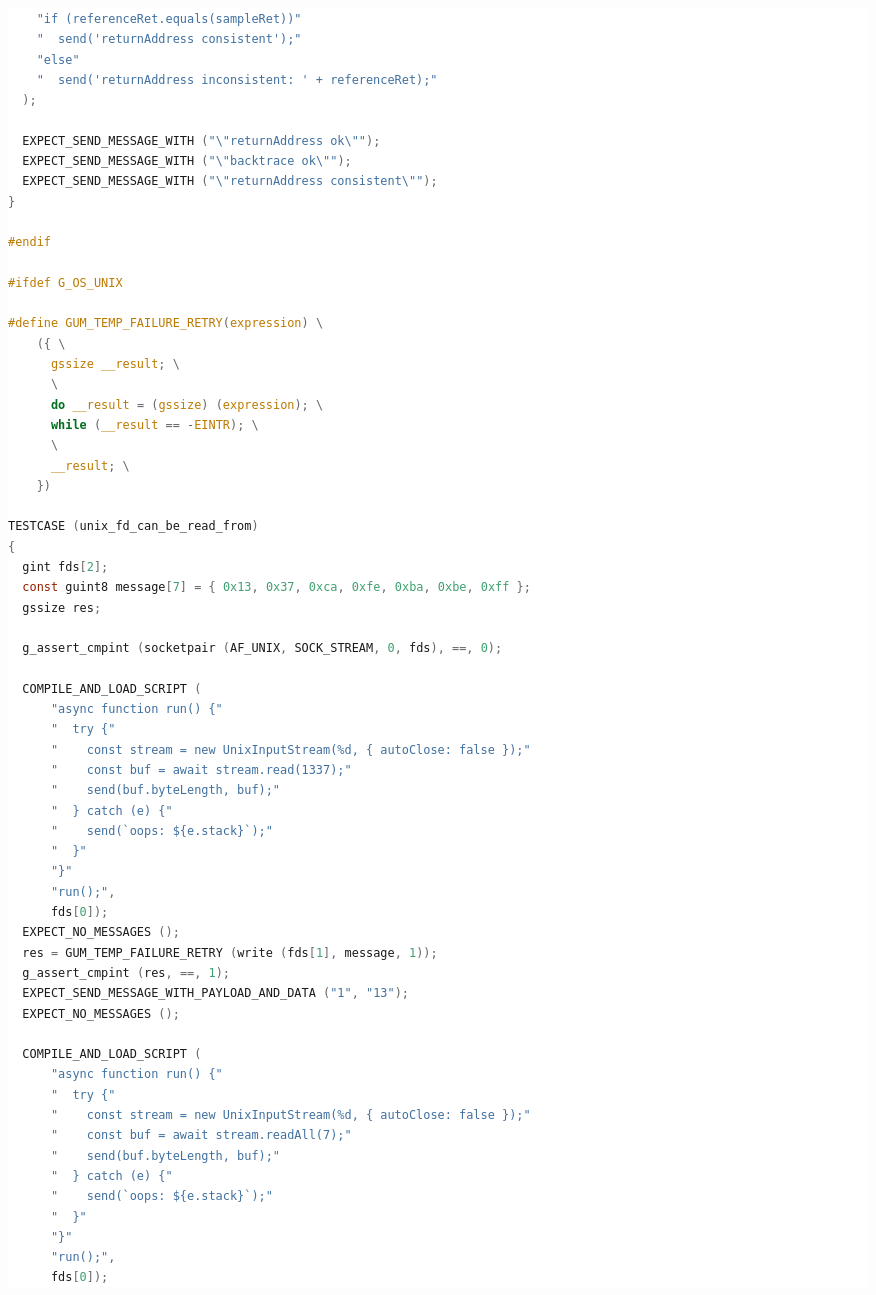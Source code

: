 ```c
    "if (referenceRet.equals(sampleRet))"
    "  send('returnAddress consistent');"
    "else"
    "  send('returnAddress inconsistent: ' + referenceRet);"
  );

  EXPECT_SEND_MESSAGE_WITH ("\"returnAddress ok\"");
  EXPECT_SEND_MESSAGE_WITH ("\"backtrace ok\"");
  EXPECT_SEND_MESSAGE_WITH ("\"returnAddress consistent\"");
}

#endif

#ifdef G_OS_UNIX

#define GUM_TEMP_FAILURE_RETRY(expression) \
    ({ \
      gssize __result; \
      \
      do __result = (gssize) (expression); \
      while (__result == -EINTR); \
      \
      __result; \
    })

TESTCASE (unix_fd_can_be_read_from)
{
  gint fds[2];
  const guint8 message[7] = { 0x13, 0x37, 0xca, 0xfe, 0xba, 0xbe, 0xff };
  gssize res;

  g_assert_cmpint (socketpair (AF_UNIX, SOCK_STREAM, 0, fds), ==, 0);

  COMPILE_AND_LOAD_SCRIPT (
      "async function run() {"
      "  try {"
      "    const stream = new UnixInputStream(%d, { autoClose: false });"
      "    const buf = await stream.read(1337);"
      "    send(buf.byteLength, buf);"
      "  } catch (e) {"
      "    send(`oops: ${e.stack}`);"
      "  }"
      "}"
      "run();",
      fds[0]);
  EXPECT_NO_MESSAGES ();
  res = GUM_TEMP_FAILURE_RETRY (write (fds[1], message, 1));
  g_assert_cmpint (res, ==, 1);
  EXPECT_SEND_MESSAGE_WITH_PAYLOAD_AND_DATA ("1", "13");
  EXPECT_NO_MESSAGES ();

  COMPILE_AND_LOAD_SCRIPT (
      "async function run() {"
      "  try {"
      "    const stream = new UnixInputStream(%d, { autoClose: false });"
      "    const buf = await stream.readAll(7);"
      "    send(buf.byteLength, buf);"
      "  } catch (e) {"
      "    send(`oops: ${e.stack}`);"
      "  }"
      "}"
      "run();",
      fds[0]);
```